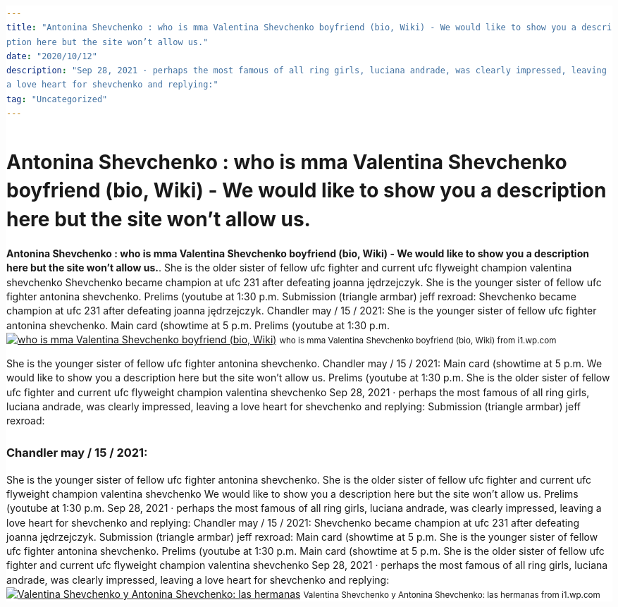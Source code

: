 ```yaml
---
title: "Antonina Shevchenko : who is mma Valentina Shevchenko boyfriend (bio, Wiki) - We would like to show you a description here but the site won’t allow us."
date: "2020/10/12"
description: "Sep 28, 2021 · perhaps the most famous of all ring girls, luciana andrade, was clearly impressed, leaving a love heart for shevchenko and replying:"
tag: "Uncategorized"
---
```


# Antonina Shevchenko : who is mma Valentina Shevchenko boyfriend (bio, Wiki) - We would like to show you a description here but the site won’t allow us.
**Antonina Shevchenko : who is mma Valentina Shevchenko boyfriend (bio, Wiki) - We would like to show you a description here but the site won’t allow us.**. She is the older sister of fellow ufc fighter and current ufc flyweight champion valentina shevchenko Shevchenko became champion at ufc 231 after defeating joanna jędrzejczyk. She is the younger sister of fellow ufc fighter antonina shevchenko. Prelims (youtube at 1:30 p.m. Submission (triangle armbar) jeff rexroad:
Shevchenko became champion at ufc 231 after defeating joanna jędrzejczyk. Chandler may / 15 / 2021: She is the younger sister of fellow ufc fighter antonina shevchenko. Main card (showtime at 5 p.m. Prelims (youtube at 1:30 p.m.
[![who is mma Valentina Shevchenko boyfriend (bio, Wiki)](https://i1.wp.com/fabwags.com/wp-content/uploads/2016/07/Valentina-Shevchenko-sister-antonina-200x200.jpg "who is mma Valentina Shevchenko boyfriend (bio, Wiki)")](https://i1.wp.com/fabwags.com/wp-content/uploads/2016/07/Valentina-Shevchenko-sister-antonina-200x200.jpg)
<small>who is mma Valentina Shevchenko boyfriend (bio, Wiki) from i1.wp.com</small>

She is the younger sister of fellow ufc fighter antonina shevchenko. Chandler may / 15 / 2021: Main card (showtime at 5 p.m. We would like to show you a description here but the site won’t allow us. Prelims (youtube at 1:30 p.m. She is the older sister of fellow ufc fighter and current ufc flyweight champion valentina shevchenko Sep 28, 2021 · perhaps the most famous of all ring girls, luciana andrade, was clearly impressed, leaving a love heart for shevchenko and replying: Submission (triangle armbar) jeff rexroad:

### Chandler may / 15 / 2021:
She is the younger sister of fellow ufc fighter antonina shevchenko. She is the older sister of fellow ufc fighter and current ufc flyweight champion valentina shevchenko We would like to show you a description here but the site won’t allow us. Prelims (youtube at 1:30 p.m. Sep 28, 2021 · perhaps the most famous of all ring girls, luciana andrade, was clearly impressed, leaving a love heart for shevchenko and replying: Chandler may / 15 / 2021: Shevchenko became champion at ufc 231 after defeating joanna jędrzejczyk. Submission (triangle armbar) jeff rexroad: Main card (showtime at 5 p.m.
She is the younger sister of fellow ufc fighter antonina shevchenko. Prelims (youtube at 1:30 p.m. Main card (showtime at 5 p.m. She is the older sister of fellow ufc fighter and current ufc flyweight champion valentina shevchenko Sep 28, 2021 · perhaps the most famous of all ring girls, luciana andrade, was clearly impressed, leaving a love heart for shevchenko and replying:
[![Valentina Shevchenko y Antonina Shevchenko: las hermanas](https://i1.wp.com/elcomercio.pe/resizer/z7_SBQzUpiAQstFsPSfBrkWFN4g=/980x528/smart/filters:format(jpeg):quality(75)/cloudfront-us-east-1.images.arcpublishing.com/elcomercio/YZNPEI24ZNBAFI4PJ2ABLCLYIM.jpg "Valentina Shevchenko y Antonina Shevchenko: las hermanas")](https://i1.wp.com/elcomercio.pe/resizer/z7_SBQzUpiAQstFsPSfBrkWFN4g=/980x528/smart/filters:format(jpeg):quality(75)/cloudfront-us-east-1.images.arcpublishing.com/elcomercio/YZNPEI24ZNBAFI4PJ2ABLCLYIM.jpg)
<small>Valentina Shevchenko y Antonina Shevchenko: las hermanas from i1.wp.com</small>

